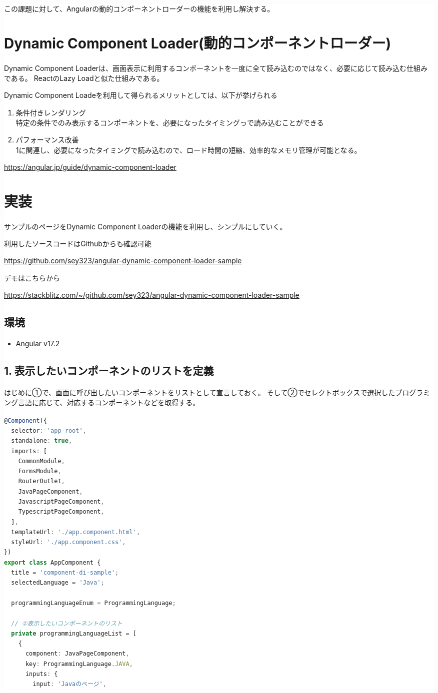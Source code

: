 この課題に対して、Angularの動的コンポーネントローダーの機能を利用し解決する。

# Dynamic Component Loader(動的コンポーネントローダー)

Dynamic Component Loaderは、画面表示に利用するコンポーネントを一度に全て読み込むのではなく、必要に応じて読み込む仕組みである。
ReactのLazy Loadと似た仕組みである。

Dynamic Component Loadeを利用して得られるメリットとしては、以下が挙げられる

1. 条件付きレンダリング  
特定の条件でのみ表示するコンポーネントを、必要になったタイミングっで読み込むことができる

2. パフォーマンス改善  
1に関連し、必要になったタイミングで読み込むので、ロード時間の短縮、効率的なメモリ管理が可能となる。

https://angular.jp/guide/dynamic-component-loader

# 実装

サンプルのページをDynamic Component Loaderの機能を利用し、シンプルにしていく。

利用したソースコードはGithubからも確認可能

https://github.com/sey323/angular-dynamic-component-loader-sample

デモはこちらから

https://stackblitz.com/~/github.com/sey323/angular-dynamic-component-loader-sample

## 環境

- Angular v17.2

## 1. 表示したいコンポーネントのリストを定義

はじめに①で、画面に呼び出したいコンポーネントをリストとして宣言しておく。
そして②でセレクトボックスで選択したプログラミング言語に応じて、対応するコンポーネントなどを取得する。

```typescript:src/app/app.component.ts
@Component({
  selector: 'app-root',
  standalone: true,
  imports: [
    CommonModule,
    FormsModule,
    RouterOutlet,
    JavaPageComponent,
    JavascriptPageComponent,
    TypescriptPageComponent,
  ],
  templateUrl: './app.component.html',
  styleUrl: './app.component.css',
})
export class AppComponent {
  title = 'component-di-sample';
  selectedLanguage = 'Java';

  programmingLanguageEnum = ProgrammingLanguage;

  // ①表示したいコンポーネントのリスト
  private programmingLanguageList = [
    {
      component: JavaPageComponent,
      key: ProgrammingLanguage.JAVA,
      inputs: {
        input: 'Javaのページ',
```